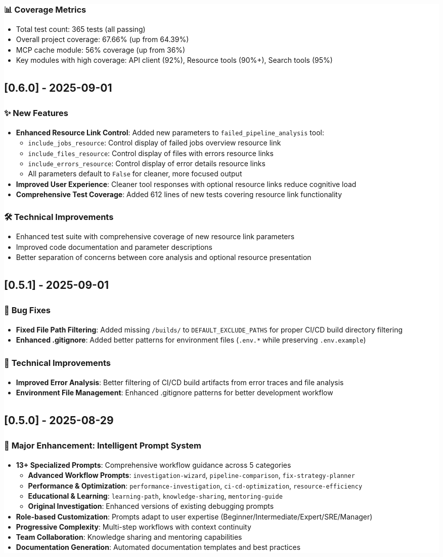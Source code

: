 ### 📊 **Coverage Metrics**

- Total test count: 365 tests (all passing)
- Overall project coverage: 67.66% (up from 64.39%)
- MCP cache module: 56% coverage (up from 36%)
- Key modules with high coverage: API client (92%), Resource tools (90%+), Search tools (95%)

## [0.6.0] - 2025-09-01

### ✨ **New Features**

- **Enhanced Resource Link Control**: Added new parameters to `failed_pipeline_analysis` tool:
  - `include_jobs_resource`: Control display of failed jobs overview resource link
  - `include_files_resource`: Control display of files with errors resource links
  - `include_errors_resource`: Control display of error details resource links
  - All parameters default to `False` for cleaner, more focused output
- **Improved User Experience**: Cleaner tool responses with optional resource links reduce cognitive load
- **Comprehensive Test Coverage**: Added 612 lines of new tests covering resource link functionality

### 🛠 **Technical Improvements**

- Enhanced test suite with comprehensive coverage of new resource link parameters
- Improved code documentation and parameter descriptions
- Better separation of concerns between core analysis and optional resource presentation

## [0.5.1] - 2025-09-01

### 🐛 **Bug Fixes**

- **Fixed File Path Filtering**: Added missing `/builds/` to `DEFAULT_EXCLUDE_PATHS` for proper CI/CD build directory filtering
- **Enhanced .gitignore**: Added better patterns for environment files (`.env.*` while preserving `.env.example`)

### 🔧 **Technical Improvements**

- **Improved Error Analysis**: Better filtering of CI/CD build artifacts from error traces and file analysis
- **Environment File Management**: Enhanced .gitignore patterns for better development workflow

## [0.5.0] - 2025-08-29

### 🚀 **Major Enhancement: Intelligent Prompt System**

- **13+ Specialized Prompts**: Comprehensive workflow guidance across 5 categories
  - **Advanced Workflow Prompts**: `investigation-wizard`, `pipeline-comparison`, `fix-strategy-planner`
  - **Performance & Optimization**: `performance-investigation`, `ci-cd-optimization`, `resource-efficiency`
  - **Educational & Learning**: `learning-path`, `knowledge-sharing`, `mentoring-guide`
  - **Original Investigation**: Enhanced versions of existing debugging prompts
- **Role-based Customization**: Prompts adapt to user expertise (Beginner/Intermediate/Expert/SRE/Manager)
- **Progressive Complexity**: Multi-step workflows with context continuity
- **Team Collaboration**: Knowledge sharing and mentoring capabilities
- **Documentation Generation**: Automated documentation templates and best practices
